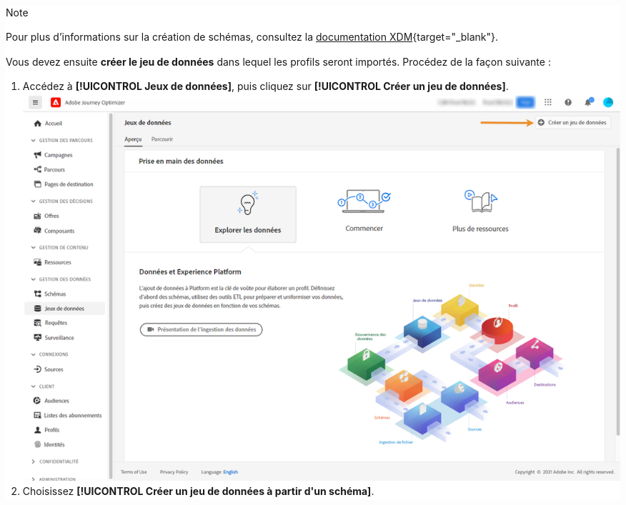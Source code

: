 >[!NOTE]
>
>Pour plus d’informations sur la création de schémas, consultez la [documentation XDM](https://experienceleague.adobe.com/docs/experience-platform/xdm/ui/resources/schemas.html?lang=fr#prerequisites){target="_blank"}.

Vous devez ensuite **créer le jeu de données** dans lequel les profils seront importés. Procédez de la façon suivante :

1. Accédez à **[!UICONTROL Jeux de données]**, puis cliquez sur **[!UICONTROL Créer un jeu de données]**.
   ![](assets/test-profiles-6.png)
1. Choisissez **[!UICONTROL Créer un jeu de données à partir d&#39;un schéma]**.
